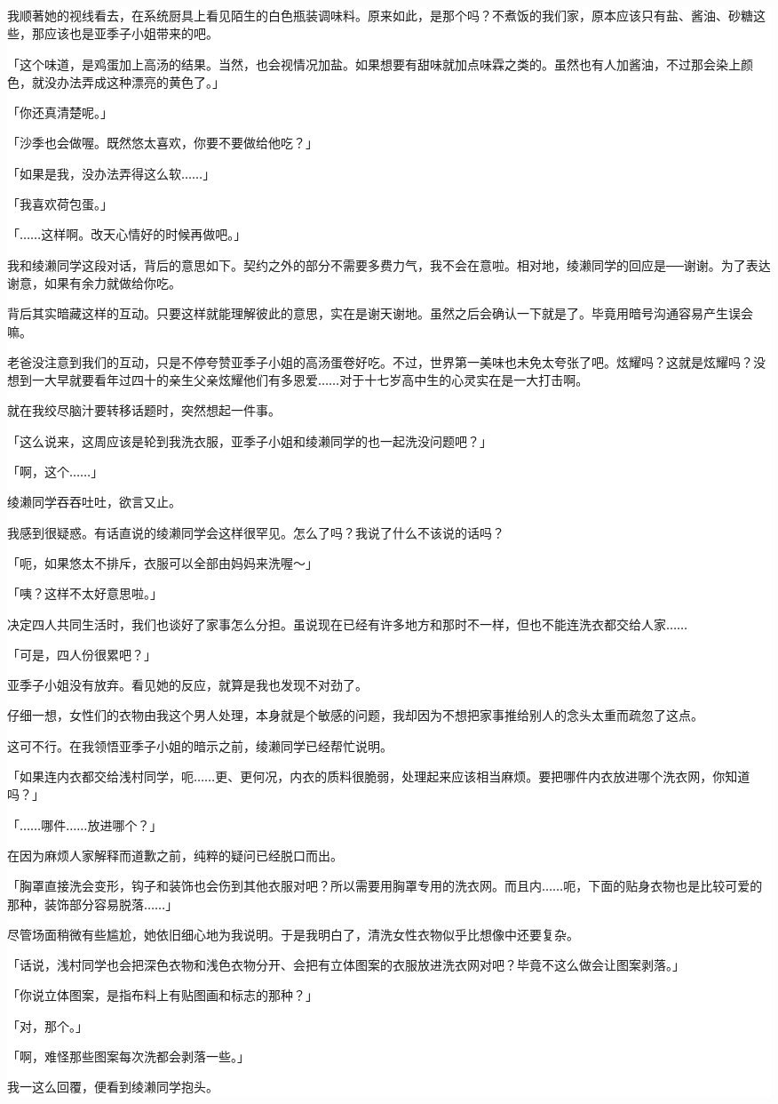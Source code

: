 我顺著她的视线看去，在系统厨具上看见陌生的白色瓶装调味料。原来如此，是那个吗？不煮饭的我们家，原本应该只有盐、酱油、砂糖这些，那应该也是亚季子小姐带来的吧。

「这个味道，是鸡蛋加上高汤的结果。当然，也会视情况加盐。如果想要有甜味就加点味霖之类的。虽然也有人加酱油，不过那会染上颜色，就没办法弄成这种漂亮的黄色了。」

「你还真清楚呢。」

「沙季也会做喔。既然悠太喜欢，你要不要做给他吃？」

「如果是我，没办法弄得这么软……」

「我喜欢荷包蛋。」

「……这样啊。改天心情好的时候再做吧。」

我和绫濑同学这段对话，背后的意思如下。契约之外的部分不需要多费力气，我不会在意啦。相对地，绫濑同学的回应是──谢谢。为了表达谢意，如果有余力就做给你吃。

背后其实暗藏这样的互动。只要这样就能理解彼此的意思，实在是谢天谢地。虽然之后会确认一下就是了。毕竟用暗号沟通容易产生误会嘛。

老爸没注意到我们的互动，只是不停夸赞亚季子小姐的高汤蛋卷好吃。不过，世界第一美味也未免太夸张了吧。炫耀吗？这就是炫耀吗？没想到一大早就要看年过四十的亲生父亲炫耀他们有多恩爱……对于十七岁高中生的心灵实在是一大打击啊。

就在我绞尽脑汁要转移话题时，突然想起一件事。

「这么说来，这周应该是轮到我洗衣服，亚季子小姐和绫濑同学的也一起洗没问题吧？」

「啊，这个……」

绫濑同学吞吞吐吐，欲言又止。

我感到很疑惑。有话直说的绫濑同学会这样很罕见。怎么了吗？我说了什么不该说的话吗？

「呃，如果悠太不排斥，衣服可以全部由妈妈来洗喔～」

「咦？这样不太好意思啦。」

决定四人共同生活时，我们也谈好了家事怎么分担。虽说现在已经有许多地方和那时不一样，但也不能连洗衣都交给人家……

「可是，四人份很累吧？」

亚季子小姐没有放弃。看见她的反应，就算是我也发现不对劲了。

仔细一想，女性们的衣物由我这个男人处理，本身就是个敏感的问题，我却因为不想把家事推给别人的念头太重而疏忽了这点。

这可不行。在我领悟亚季子小姐的暗示之前，绫濑同学已经帮忙说明。

「如果连内衣都交给浅村同学，呃……更、更何况，内衣的质料很脆弱，处理起来应该相当麻烦。要把哪件内衣放进哪个洗衣网，你知道吗？」

「……哪件……放进哪个？」

在因为麻烦人家解释而道歉之前，纯粹的疑问已经脱口而出。

「胸罩直接洗会变形，钩子和装饰也会伤到其他衣服对吧？所以需要用胸罩专用的洗衣网。而且内……呃，下面的贴身衣物也是比较可爱的那种，装饰部分容易脱落……」

尽管场面稍微有些尴尬，她依旧细心地为我说明。于是我明白了，清洗女性衣物似乎比想像中还要复杂。

「话说，浅村同学也会把深色衣物和浅色衣物分开、会把有立体图案的衣服放进洗衣网对吧？毕竟不这么做会让图案剥落。」

「你说立体图案，是指布料上有贴图画和标志的那种？」

「对，那个。」

「啊，难怪那些图案每次洗都会剥落一些。」

我一这么回覆，便看到绫濑同学抱头。
